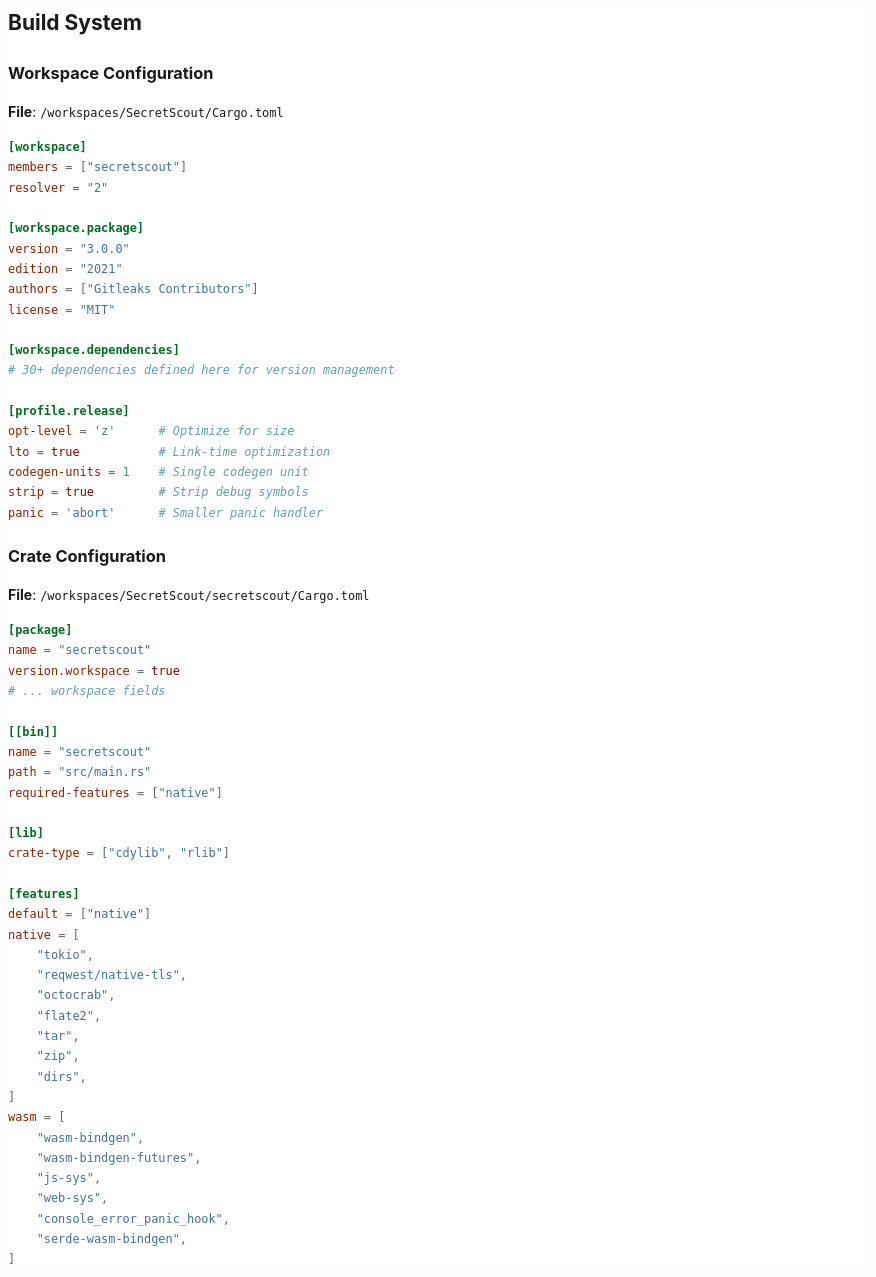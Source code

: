 ## Build System

### Workspace Configuration
**File**: `/workspaces/SecretScout/Cargo.toml`

```toml
[workspace]
members = ["secretscout"]
resolver = "2"

[workspace.package]
version = "3.0.0"
edition = "2021"
authors = ["Gitleaks Contributors"]
license = "MIT"

[workspace.dependencies]
# 30+ dependencies defined here for version management

[profile.release]
opt-level = 'z'      # Optimize for size
lto = true           # Link-time optimization
codegen-units = 1    # Single codegen unit
strip = true         # Strip debug symbols
panic = 'abort'      # Smaller panic handler
```

### Crate Configuration
**File**: `/workspaces/SecretScout/secretscout/Cargo.toml`

```toml
[package]
name = "secretscout"
version.workspace = true
# ... workspace fields

[[bin]]
name = "secretscout"
path = "src/main.rs"
required-features = ["native"]

[lib]
crate-type = ["cdylib", "rlib"]

[features]
default = ["native"]
native = [
    "tokio",
    "reqwest/native-tls",
    "octocrab",
    "flate2",
    "tar",
    "zip",
    "dirs",
]
wasm = [
    "wasm-bindgen",
    "wasm-bindgen-futures",
    "js-sys",
    "web-sys",
    "console_error_panic_hook",
    "serde-wasm-bindgen",
]
```